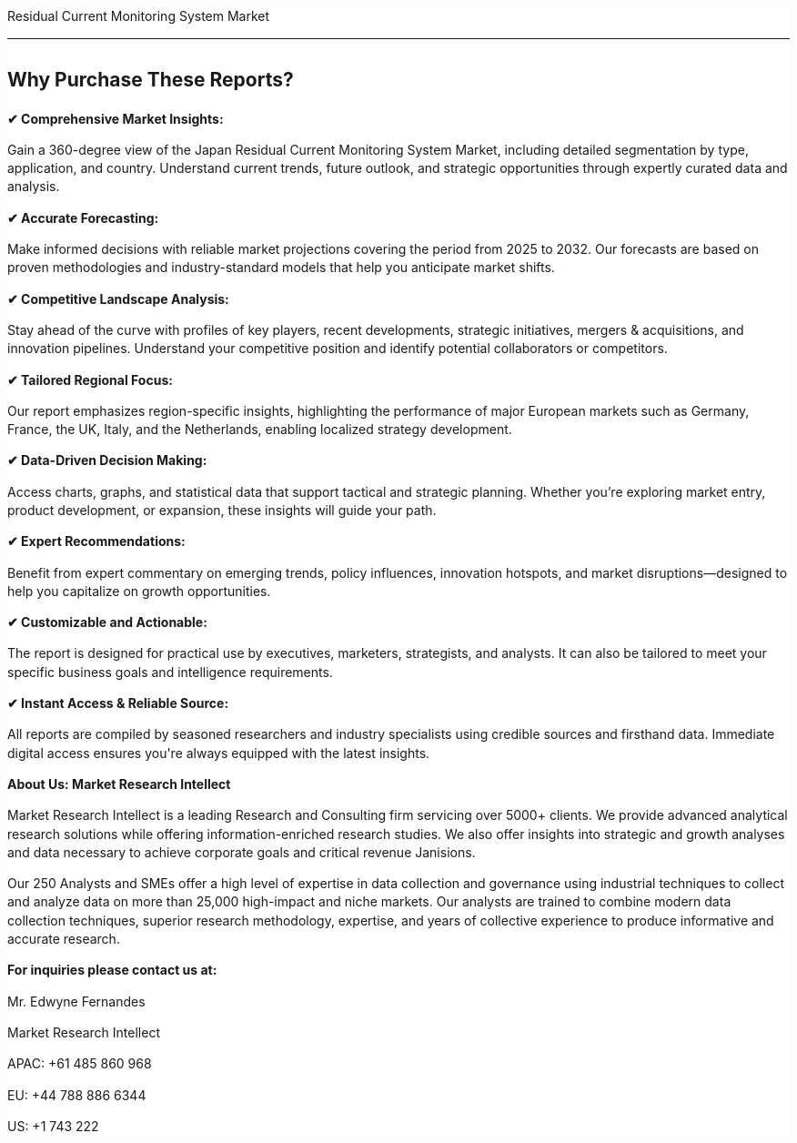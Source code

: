 Residual Current Monitoring System Market</a></span></p></blockquote><hr /><h2>Why Purchase These Reports?</h2><p><strong>✔ Comprehensive Market Insights:</strong></p><p>Gain a 360-degree view of the Japan Residual Current Monitoring System Market, including detailed segmentation by type, application, and country. Understand current trends, future outlook, and strategic opportunities through expertly curated data and analysis.</p><p><strong>✔ Accurate Forecasting:</strong></p><p>Make informed decisions with reliable market projections covering the period from 2025 to 2032. Our forecasts are based on proven methodologies and industry-standard models that help you anticipate market shifts.</p><p><strong>✔ Competitive Landscape Analysis:</strong></p><p>Stay ahead of the curve with profiles of key players, recent developments, strategic initiatives, mergers &amp; acquisitions, and innovation pipelines. Understand your competitive position and identify potential collaborators or competitors.</p><p><strong>✔ Tailored Regional Focus:</strong></p><p>Our report emphasizes region-specific insights, highlighting the performance of major European markets such as Germany, France, the UK, Italy, and the Netherlands, enabling localized strategy development.</p><p><strong>✔ Data-Driven Decision Making:</strong></p><p>Access charts, graphs, and statistical data that support tactical and strategic planning. Whether you&rsquo;re exploring market entry, product development, or expansion, these insights will guide your path.</p><p><strong>✔ Expert Recommendations:</strong></p><p>Benefit from expert commentary on emerging trends, policy influences, innovation hotspots, and market disruptions&mdash;designed to help you capitalize on growth opportunities.</p><p><strong>✔ Customizable and Actionable:</strong></p><p>The report is designed for practical use by executives, marketers, strategists, and analysts. It can also be tailored to meet your specific business goals and intelligence requirements.</p><p><strong>✔ Instant Access &amp; Reliable Source:</strong></p><p>All reports are compiled by seasoned researchers and industry specialists using credible sources and firsthand data. Immediate digital access ensures you're always equipped with the latest insights.</p><p><strong><span class="font-[700]">About Us: Market Research Intellect</span></strong></p><p><span class="">Market Research Intellect is a leading Research and Consulting firm servicing over 5000+ clients. We provide advanced analytical research solutions while offering information-enriched research studies.&nbsp;</span>We also offer insights into strategic and growth analyses and data necessary to achieve corporate goals and critical revenue Janisions.</p><p><span class="">Our 250 Analysts and SMEs offer a high level of expertise in data collection and governance using industrial techniques to collect and analyze data on more than 25,000 high-impact and niche markets. Our analysts are trained to combine modern data collection techniques, superior research methodology, expertise, and years of collective experience to produce informative and accurate research.</span></p><p><strong>For inquiries please contact us at:</strong></p><p>Mr. Edwyne Fernandes</p><p>Market Research Intellect</p><p>APAC: +61 485 860 968</p><p>EU: +44 788 886 6344</p><p>US: +1 743 222